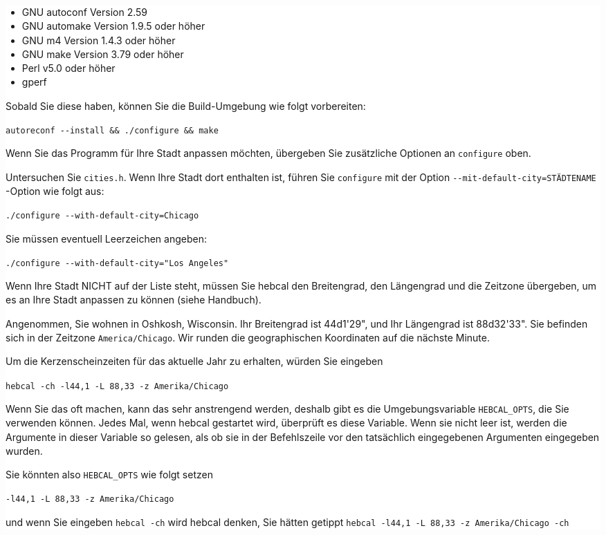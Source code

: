 * GNU autoconf Version 2.59
* GNU automake Version 1.9.5 oder höher
* GNU m4 Version 1.4.3 oder höher
* GNU make Version 3.79 oder höher
* Perl v5.0 oder höher
* gperf

Sobald Sie diese haben, können Sie die Build-Umgebung wie folgt vorbereiten:

```
autoreconf --install && ./configure && make
```

Wenn Sie das Programm für Ihre Stadt anpassen möchten, übergeben Sie zusätzliche Optionen an `configure` oben.

Untersuchen Sie `cities.h`.  Wenn Ihre Stadt dort enthalten ist, führen Sie `configure` mit der Option
  `--mit-default-city=STÄDTENAME`-Option wie folgt aus:
   ```
   ./configure --with-default-city=Chicago
   ```
Sie müssen eventuell Leerzeichen angeben:
   ```
   ./configure --with-default-city="Los Angeles"
   ```

Wenn Ihre Stadt NICHT auf der Liste steht, müssen Sie hebcal den Breitengrad, den Längengrad und die Zeitzone übergeben, um es an Ihre Stadt anpassen zu können (siehe Handbuch).

Angenommen, Sie wohnen in Oshkosh, Wisconsin.
Ihr Breitengrad ist 44d1'29", und Ihr Längengrad ist 88d32'33".
Sie befinden sich in der Zeitzone `America/Chicago`.
Wir runden die geographischen Koordinaten auf die nächste Minute.

Um die Kerzenscheinzeiten für das aktuelle Jahr zu erhalten, würden Sie eingeben
  ```
  hebcal -ch -l44,1 -L 88,33 -z Amerika/Chicago
  ```

Wenn Sie das oft machen, kann das sehr anstrengend werden, deshalb gibt es die Umgebungsvariable `HEBCAL_OPTS`, die Sie verwenden können.  Jedes Mal, wenn hebcal gestartet wird, überprüft es diese Variable.  Wenn sie nicht leer ist, werden die Argumente in dieser Variable so gelesen, als ob sie in der Befehlszeile vor den tatsächlich eingegebenen Argumenten eingegeben wurden.

Sie könnten also `HEBCAL_OPTS` wie folgt setzen
   ```
   -l44,1 -L 88,33 -z Amerika/Chicago
   ```
und wenn Sie eingeben
    ```
    hebcal -ch
    ```
wird hebcal denken, Sie hätten getippt
    ```
    hebcal -l44,1 -L 88,33 -z Amerika/Chicago -ch
    ```
